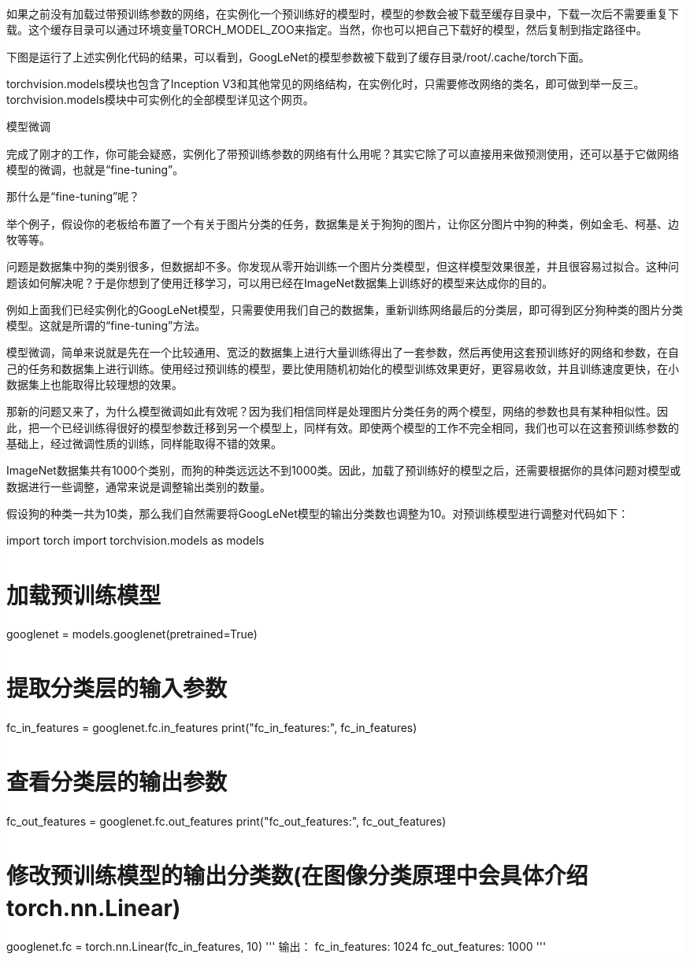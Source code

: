 如果之前没有加载过带预训练参数的网络，在实例化一个预训练好的模型时，模型的参数会被下载至缓存目录中，下载一次后不需要重复下载。这个缓存目录可以通过环境变量TORCH_MODEL_ZOO来指定。当然，你也可以把自己下载好的模型，然后复制到指定路径中。

下图是运行了上述实例化代码的结果，可以看到，GoogLeNet的模型参数被下载到了缓存目录/root/.cache/torch下面。



torchvision.models模块也包含了Inception V3和其他常见的网络结构，在实例化时，只需要修改网络的类名，即可做到举一反三。torchvision.models模块中可实例化的全部模型详见这个网页。

模型微调

完成了刚才的工作，你可能会疑惑，实例化了带预训练参数的网络有什么用呢？其实它除了可以直接用来做预测使用，还可以基于它做网络模型的微调，也就是“fine-tuning”。

那什么是“fine-tuning”呢？

举个例子，假设你的老板给布置了一个有关于图片分类的任务，数据集是关于狗狗的图片，让你区分图片中狗的种类，例如金毛、柯基、边牧等等。

问题是数据集中狗的类别很多，但数据却不多。你发现从零开始训练一个图片分类模型，但这样模型效果很差，并且很容易过拟合。这种问题该如何解决呢？于是你想到了使用迁移学习，可以用已经在ImageNet数据集上训练好的模型来达成你的目的。

例如上面我们已经实例化的GoogLeNet模型，只需要使用我们自己的数据集，重新训练网络最后的分类层，即可得到区分狗种类的图片分类模型。这就是所谓的“fine-tuning”方法。

模型微调，简单来说就是先在一个比较通用、宽泛的数据集上进行大量训练得出了一套参数，然后再使用这套预训练好的网络和参数，在自己的任务和数据集上进行训练。使用经过预训练的模型，要比使用随机初始化的模型训练效果更好，更容易收敛，并且训练速度更快，在小数据集上也能取得比较理想的效果。

那新的问题又来了，为什么模型微调如此有效呢？因为我们相信同样是处理图片分类任务的两个模型，网络的参数也具有某种相似性。因此，把一个已经训练得很好的模型参数迁移到另一个模型上，同样有效。即使两个模型的工作不完全相同，我们也可以在这套预训练参数的基础上，经过微调性质的训练，同样能取得不错的效果。

ImageNet数据集共有1000个类别，而狗的种类远远达不到1000类。因此，加载了预训练好的模型之后，还需要根据你的具体问题对模型或数据进行一些调整，通常来说是调整输出类别的数量。

假设狗的种类一共为10类，那么我们自然需要将GoogLeNet模型的输出分类数也调整为10。对预训练模型进行调整对代码如下：

import torch
import torchvision.models as models

# 加载预训练模型
googlenet = models.googlenet(pretrained=True)

# 提取分类层的输入参数
fc_in_features = googlenet.fc.in_features
print("fc_in_features:", fc_in_features)

# 查看分类层的输出参数
fc_out_features = googlenet.fc.out_features
print("fc_out_features:", fc_out_features)

# 修改预训练模型的输出分类数(在图像分类原理中会具体介绍torch.nn.Linear)
googlenet.fc = torch.nn.Linear(fc_in_features, 10)
'''
输出：
fc_in_features: 1024
fc_out_features: 1000
'''
